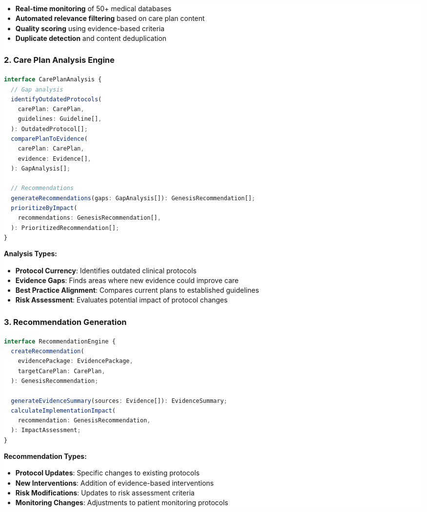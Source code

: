 - **Real-time monitoring** of 50+ medical databases
- **Automated relevance filtering** based on care plan content
- **Quality scoring** using evidence-based criteria
- **Duplicate detection** and content deduplication

### 2. Care Plan Analysis Engine

```typescript
interface CarePlanAnalysis {
  // Gap analysis
  identifyOutdatedProtocols(
    carePlan: CarePlan,
    guidelines: Guideline[],
  ): OutdatedProtocol[];
  comparePlanToEvidence(
    carePlan: CarePlan,
    evidence: Evidence[],
  ): GapAnalysis[];

  // Recommendations
  generateRecommendations(gaps: GapAnalysis[]): GenesisRecommendation[];
  prioritizeByImpact(
    recommendations: GenesisRecommendation[],
  ): PrioritizedRecommendation[];
}
```

**Analysis Types:**

- **Protocol Currency**: Identifies outdated clinical protocols
- **Evidence Gaps**: Finds areas where new evidence could improve care
- **Best Practice Alignment**: Compares current plans to established guidelines
- **Risk Assessment**: Evaluates potential impact of protocol changes

### 3. Recommendation Generation

```typescript
interface RecommendationEngine {
  createRecommendation(
    evidencePackage: EvidencePackage,
    targetCarePlan: CarePlan,
  ): GenesisRecommendation;

  generateEvidenceSummary(sources: Evidence[]): EvidenceSummary;
  calculateImplementationImpact(
    recommendation: GenesisRecommendation,
  ): ImpactAssessment;
}
```

**Recommendation Types:**

- **Protocol Updates**: Specific changes to existing protocols
- **New Interventions**: Addition of evidence-based interventions
- **Risk Modifications**: Updates to risk assessment criteria
- **Monitoring Changes**: Adjustments to patient monitoring protocols
